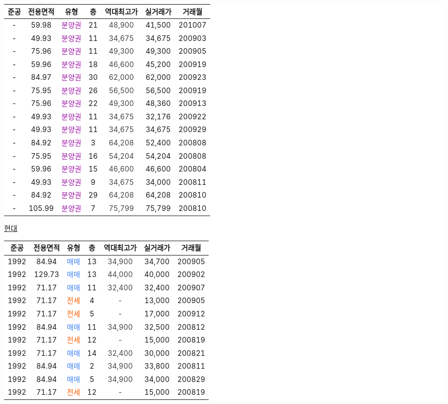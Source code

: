 |준공|전용면적|유형|층|역대최고가|실거래가|거래월|
|:---:|:---:|:---:|:---:|:---:|:---:|:---:|
|-|59.98|<span style="color:#9C11A5">분양권</span>|21|<span style="color:#444444">48,900</span>|41,500|201007|
|-|49.93|<span style="color:#9C11A5">분양권</span>|11|<span style="color:#444444">34,675</span>|34,675|200903|
|-|75.96|<span style="color:#9C11A5">분양권</span>|11|<span style="color:#444444">49,300</span>|49,300|200905|
|-|59.96|<span style="color:#9C11A5">분양권</span>|18|<span style="color:#444444">46,600</span>|45,200|200919|
|-|84.97|<span style="color:#9C11A5">분양권</span>|30|<span style="color:#444444">62,000</span>|62,000|200923|
|-|75.95|<span style="color:#9C11A5">분양권</span>|26|<span style="color:#444444">56,500</span>|56,500|200919|
|-|75.96|<span style="color:#9C11A5">분양권</span>|22|<span style="color:#444444">49,300</span>|48,360|200913|
|-|49.93|<span style="color:#9C11A5">분양권</span>|11|<span style="color:#444444">34,675</span>|32,176|200922|
|-|49.93|<span style="color:#9C11A5">분양권</span>|11|<span style="color:#444444">34,675</span>|34,675|200929|
|-|84.92|<span style="color:#9C11A5">분양권</span>|3|<span style="color:#444444">64,208</span>|52,400|200808|
|-|75.95|<span style="color:#9C11A5">분양권</span>|16|<span style="color:#444444">54,204</span>|54,204|200808|
|-|59.96|<span style="color:#9C11A5">분양권</span>|15|<span style="color:#444444">46,600</span>|46,600|200804|
|-|49.93|<span style="color:#9C11A5">분양권</span>|9|<span style="color:#444444">34,675</span>|34,000|200811|
|-|84.92|<span style="color:#9C11A5">분양권</span>|29|<span style="color:#444444">64,208</span>|64,208|200810|
|-|105.99|<span style="color:#9C11A5">분양권</span>|7|<span style="color:#444444">75,799</span>|75,799|200810|


<script async src="//pagead2.googlesyndication.com/pagead/js/adsbygoogle.js"></script>

<ins class="adsbygoogle"
     style="display:block"
     data-ad-client="ca-pub-2446590836940007"
     data-ad-slot="1659523306"
     data-ad-format="auto"
     data-full-width-responsive="true"></ins>
<script>
(adsbygoogle = window.adsbygoogle || []).push({});
</script>


[현대](https://search.naver.com/search.naver?query=%EA%B2%BD%EA%B8%B0%EB%8F%84+%EC%9D%98%EC%A0%95%EB%B6%80%EC%8B%9C+%EC%9A%A9%ED%98%84%EB%8F%99+%ED%98%84%EB%8C%80)

|준공|전용면적|유형|층|역대최고가|실거래가|거래월|
|:---:|:---:|:---:|:---:|:---:|:---:|:---:|
|1992|84.94|<span style="color:#4285f3">매매</span>|13|<span style="color:#444444">34,900</span>|34,700|200905|
|1992|129.73|<span style="color:#4285f3">매매</span>|13|<span style="color:#444444">44,000</span>|40,000|200902|
|1992|71.17|<span style="color:#4285f3">매매</span>|11|<span style="color:#444444">32,400</span>|32,400|200907|
|1992|71.17|<span style="color:#ff5a00">전세</span>|4|<span style="color:#444444">-</span>|13,000|200905|
|1992|71.17|<span style="color:#ff5a00">전세</span>|5|<span style="color:#444444">-</span>|17,000|200912|
|1992|84.94|<span style="color:#4285f3">매매</span>|11|<span style="color:#444444">34,900</span>|32,500|200812|
|1992|71.17|<span style="color:#ff5a00">전세</span>|12|<span style="color:#444444">-</span>|15,000|200819|
|1992|71.17|<span style="color:#4285f3">매매</span>|14|<span style="color:#444444">32,400</span>|30,000|200821|
|1992|84.94|<span style="color:#4285f3">매매</span>|2|<span style="color:#444444">34,900</span>|33,800|200811|
|1992|84.94|<span style="color:#4285f3">매매</span>|5|<span style="color:#444444">34,900</span>|34,000|200829|
|1992|71.17|<span style="color:#ff5a00">전세</span>|12|<span style="color:#444444">-</span>|15,000|200819|

